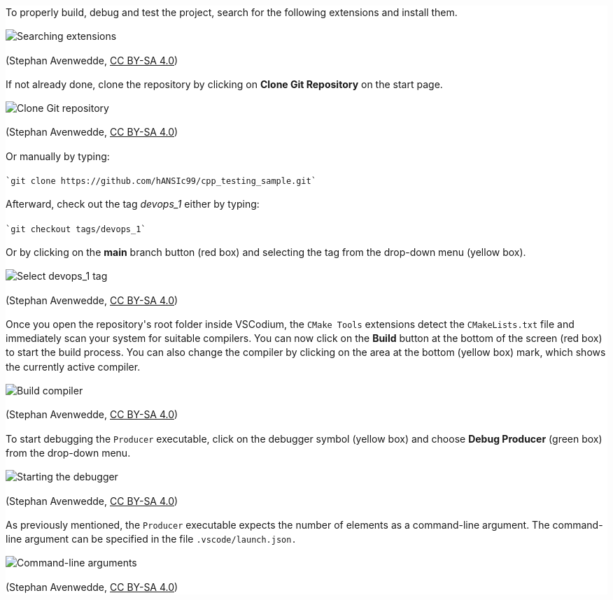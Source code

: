 To properly build, debug and test the project, search for the following extensions and install them.

![Searching extensions][14]

(Stephan Avenwedde, [CC BY-SA 4.0][15])

If not already done, clone the repository by clicking on **Clone Git Repository** on the start page.

![Clone Git repository][16]

(Stephan Avenwedde, [CC BY-SA 4.0][15])

Or manually by typing:


```
`git clone https://github.com/hANSIc99/cpp_testing_sample.git`
```

Afterward, check out the tag _devops_1_ either by typing:


```
`git checkout tags/devops_1`
```

Or by clicking on the **main** branch button (red box) and selecting the tag from the drop-down menu (yellow box).

![Select devops_1 tag][17]

(Stephan Avenwedde, [CC BY-SA 4.0][15])

Once you open the repository's root folder inside VSCodium, the `CMake Tools` extensions detect the `CMakeLists.txt` file and immediately scan your system for suitable compilers. You can now click on the **Build** button at the bottom of the screen (red box) to start the build process. You can also change the compiler by clicking on the area at the bottom (yellow box) mark, which shows the currently active compiler.

![Build compiler][18]

(Stephan Avenwedde, [CC BY-SA 4.0][15])

To start debugging the `Producer` executable, click on the debugger symbol (yellow box) and choose **Debug Producer** (green box) from the drop-down menu.

![Starting the debugger][19]

(Stephan Avenwedde, [CC BY-SA 4.0][15])

As previously mentioned, the `Producer` executable expects the number of elements as a command-line argument. The command-line argument can be specified in the file `.vscode/launch.json.`

![Command-line arguments][20]

(Stephan Avenwedde, [CC BY-SA 4.0][15])


[#]: subject: "Set up a build system with CMake and VSCodium"
[#]: via: "https://opensource.com/article/22/1/devops-cmake"
[#]: author: "Stephan Avenwedde https://opensource.com/users/hansic99"
[#]: collector: "lujun9972"
[#]: translator: "robsesan"
[#]: reviewer: " "
[#]: publisher: " "
[#]: url: " "
[a]: https://opensource.com/users/hansic99
[b]: https://github.com/lujun9972
[1]: https://opensource.com/sites/default/files/styles/image-full-size/public/lead-images/lenovo-thinkpad-laptop-window-focus.png?itok=g0xPm2kD (young woman working on a laptop)
[2]: https://cmake.org/
[3]: https://vscodium.com/
[4]: https://github.com/hANSIc99/cpp_testing_sample
[5]: https://opensource.com/article/21/5/cmake
[6]: https://github.com/hANSIc99/cpp_testing_sample/blob/main/Generator/Generator.cpp
[7]: https://en.cppreference.com/w/cpp/io/basic_stringstream
[8]: https://github.com/hANSIc99/cpp_testing_sample/blob/main/CMakeLists.txt
[9]: https://cmake.org/cmake/help/latest/manual/cmake-modules.7.html
[10]: https://cmake.org/cmake/help/latest/module/FetchContent.html
[11]: https://github.com/google/googletest
[12]: https://code.visualstudio.com/docs/cpp/c-cpp-properties-schema-reference
[13]: https://github.com/hANSIc99/cpp_testing_sample/blob/main/Generator/CMakeLists.txt
[14]: https://opensource.com/sites/default/files/uploads/cpp_unit_test_vscodium_extensions.png (Searching extensions)
[15]: https://creativecommons.org/licenses/by-sa/4.0/
[16]: https://opensource.com/sites/default/files/uploads/cpp_unit_test_vscodium_git_clone.png (Clone Git repository)
[17]: https://opensource.com/sites/default/files/uploads/cpp_unit_test_vscodium_select_tag.png (Select devops_1 tag)
[18]: https://opensource.com/sites/default/files/uploads/cpp_unit_test_vscodium_compiler_2.png (Build compiler)
[19]: https://opensource.com/sites/default/files/uploads/cpp_unit_test_vscodium_start_debugging.png (Starting the debugger)
[20]: https://opensource.com/sites/default/files/uploads/cpp_unit_test_vscodium_arguments.png (Command-line arguments)